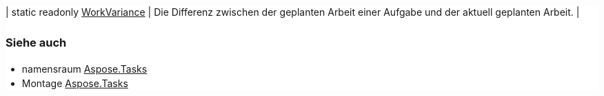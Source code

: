 | static readonly [WorkVariance](../../aspose.tasks/asn/workvariance/) | Die Differenz zwischen der geplanten Arbeit einer Aufgabe und der aktuell geplanten Arbeit. |

### Siehe auch

* namensraum [Aspose.Tasks](../../aspose.tasks/)
* Montage [Aspose.Tasks](../../)


